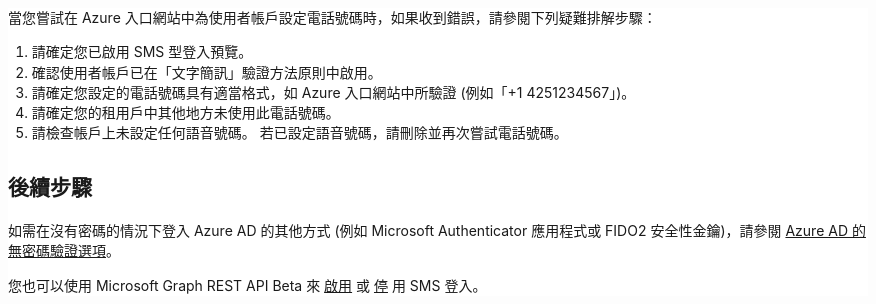 當您嘗試在 Azure 入口網站中為使用者帳戶設定電話號碼時，如果收到錯誤，請參閱下列疑難排解步驟：

1. 請確定您已啟用 SMS 型登入預覽。
1. 確認使用者帳戶已在「文字簡訊」驗證方法原則中啟用。
1. 請確定您設定的電話號碼具有適當格式，如 Azure 入口網站中所驗證 (例如「+1 4251234567」)。
1. 請確定您的租用戶中其他地方未使用此電話號碼。
1. 請檢查帳戶上未設定任何語音號碼。 若已設定語音號碼，請刪除並再次嘗試電話號碼。

## <a name="next-steps"></a>後續步驟

如需在沒有密碼的情況下登入 Azure AD 的其他方式 (例如 Microsoft Authenticator 應用程式或 FIDO2 安全性金鑰)，請參閱 [Azure AD 的無密碼驗證選項][concepts-passwordless]。

您也可以使用 Microsoft Graph REST API Beta 來 [啟用][rest-enable] 或 [停][rest-disable] 用 SMS 登入。


[create-azure-ad-tenant]: ../fundamentals/sign-up-organization.md
[associate-azure-ad-tenant]: ../fundamentals/active-directory-how-subscriptions-associated-directory.md
[concepts-passwordless]: concept-authentication-passwordless.md
[tutorial-azure-mfa]: tutorial-enable-azure-mfa.md
[tutorial-sspr]: tutorial-enable-sspr.md
[rest-enable]: /graph/api/phoneauthenticationmethod-enablesmssignin?view=graph-rest-beta&tabs=http
[rest-disable]: /graph/api/phoneauthenticationmethod-disablesmssignin?view=graph-rest-beta&tabs=http


[azure-portal]: https://portal.azure.com
[office]: https://www.office.com
[m365-firstline-workers-licensing]: https://www.microsoft.com/licensing/news/m365-firstline-workers
[azuread-licensing]: https://azure.microsoft.com/pricing/details/active-directory/
[ems-licensing]: https://www.microsoft.com/microsoft-365/enterprise-mobility-security/compare-plans-and-pricing
[m365-licensing]: https://www.microsoft.com/microsoft-365/compare-microsoft-365-enterprise-plans
[o365-f1]: https://www.microsoft.com/microsoft-365/business/office-365-f1?market=af
[o365-f3]: https://www.microsoft.com/microsoft-365/business/office-365-f3?activetab=pivot%3aoverviewtab
